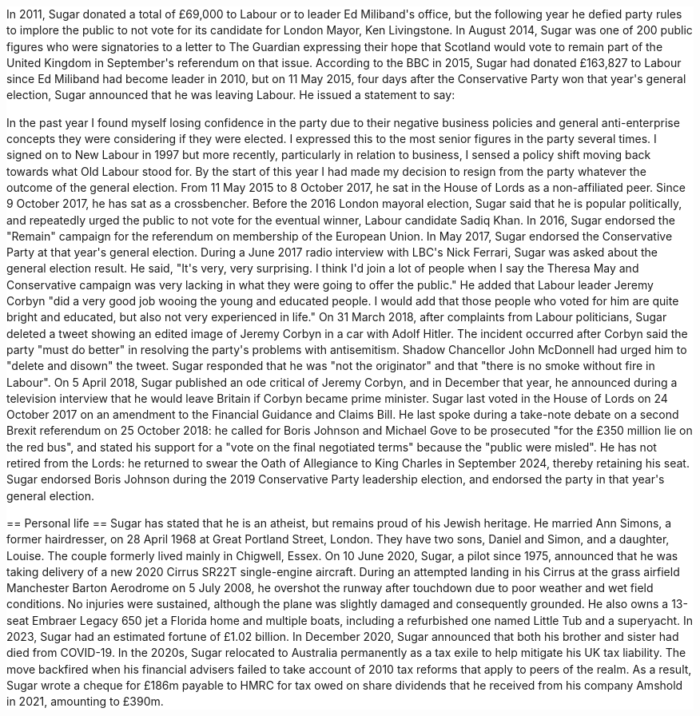 In 2011, Sugar donated a total of £69,000 to Labour or to leader Ed Miliband's office, but the following year he defied party rules to implore the public to not vote for its candidate for London Mayor, Ken Livingstone.
In August 2014, Sugar was one of 200 public figures who were signatories to a letter to The Guardian expressing their hope that Scotland would vote to remain part of the United Kingdom in September's referendum on that issue.
According to the BBC in 2015, Sugar had donated £163,827 to Labour since Ed Miliband had become leader in 2010, but on 11 May 2015, four days after the Conservative Party won that year's general election, Sugar announced that he was leaving Labour. He issued a statement to say:

In the past year I found myself losing confidence in the party due to their negative business policies and general anti-enterprise concepts they were considering if they were elected. I expressed this to the most senior figures in the party several times. I signed on to New Labour in 1997 but more recently, particularly in relation to business, I sensed a policy shift moving back towards what Old Labour stood for. By the start of this year I had made my decision to resign from the party whatever the outcome of the general election.
From 11 May 2015 to 8 October 2017, he sat in the House of Lords as a non-affiliated peer. Since 9 October 2017, he has sat as a crossbencher.
Before the 2016 London mayoral election, Sugar said that he is popular politically, and repeatedly urged the public to not vote for the eventual winner, Labour candidate Sadiq Khan.
In 2016, Sugar endorsed the "Remain" campaign for the referendum on membership of the European Union. 
In May 2017, Sugar endorsed the Conservative Party at that year's general election. During a June 2017 radio interview with LBC's Nick Ferrari, Sugar was asked about the general election result. He said, "It's very, very surprising. I think I'd join a lot of people when I say the Theresa May and Conservative campaign was very lacking in what they were going to offer the public." He added that Labour leader Jeremy Corbyn "did a very good job wooing the young and educated people. I would add that those people who voted for him are quite bright and educated, but also not very experienced in life."
On 31 March 2018, after complaints from Labour politicians, Sugar deleted a tweet showing an edited image of Jeremy Corbyn in a car with Adolf Hitler. The incident occurred after Corbyn said the party "must do better" in resolving the party's problems with antisemitism. Shadow Chancellor John McDonnell had urged him to "delete and disown" the tweet. Sugar responded that he was "not the originator" and that "there is no smoke without fire in Labour".
On 5 April 2018, Sugar published an ode critical of Jeremy Corbyn, and in December that year, he announced during a television interview that he would leave Britain if Corbyn became prime minister.
Sugar last voted in the House of Lords on 24 October 2017 on an amendment to the Financial Guidance and Claims Bill. He last spoke during a take-note debate on a second Brexit referendum on 25 October 2018: he called for Boris Johnson and Michael Gove to be prosecuted "for the £350 million lie on the red bus", and stated his support for a "vote on the final negotiated terms" because the "public were misled". He has not retired from the Lords: he returned to swear the Oath of Allegiance to King Charles in September 2024, thereby retaining his seat.
Sugar endorsed Boris Johnson during the 2019 Conservative Party leadership election, and endorsed the party in that year's general election.


== Personal life ==
Sugar has stated that he is an atheist, but remains proud of his Jewish heritage. He married Ann Simons, a former hairdresser, on 28 April 1968 at Great Portland Street, London. They have two sons, Daniel and Simon, and a daughter, Louise. The couple formerly lived mainly in Chigwell, Essex. 
On 10 June 2020, Sugar, a pilot since 1975, announced that he was taking delivery of a new 2020 Cirrus SR22T single-engine aircraft. During an attempted landing in his Cirrus at the grass airfield Manchester Barton Aerodrome on 5 July 2008, he overshot the runway after touchdown due to poor weather and wet field conditions. No injuries were sustained, although the plane was slightly damaged and consequently grounded.
He also owns a 13-seat Embraer Legacy 650 jet a Florida home and multiple boats, including a refurbished one named Little Tub and a superyacht.
In 2023, Sugar had an estimated fortune of £1.02 billion.
In December 2020, Sugar announced that both his brother and sister had died from COVID-19.
In the 2020s, Sugar relocated to Australia permanently as a tax exile to help mitigate his UK tax liability. The move backfired when his financial advisers failed to take account of 2010 tax reforms that apply to peers of the realm. As a result, Sugar wrote a cheque for £186m payable to HMRC for tax owed on share dividends that he received from his company Amshold in 2021, amounting to £390m.